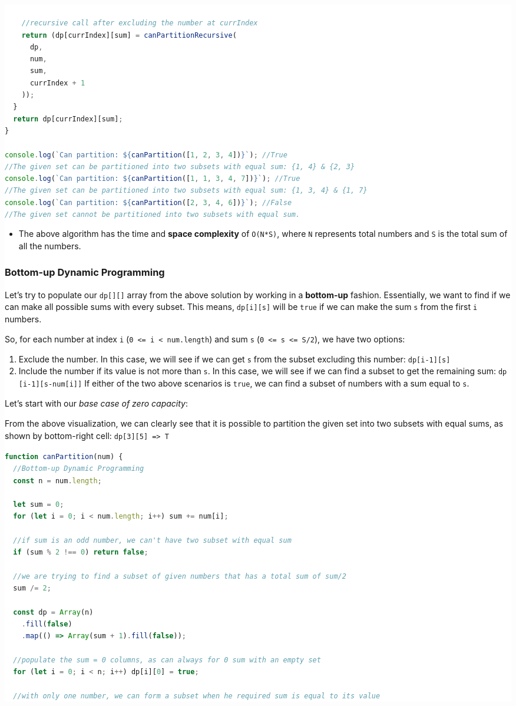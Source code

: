 ```js

    //recursive call after excluding the number at currIndex
    return (dp[currIndex][sum] = canPartitionRecursive(
      dp,
      num,
      sum,
      currIndex + 1
    ));
  }
  return dp[currIndex][sum];
}

console.log(`Can partition: ${canPartition([1, 2, 3, 4])}`); //True
//The given set can be partitioned into two subsets with equal sum: {1, 4} & {2, 3}
console.log(`Can partition: ${canPartition([1, 1, 3, 4, 7])}`); //True
//The given set can be partitioned into two subsets with equal sum: {1, 3, 4} & {1, 7}
console.log(`Can partition: ${canPartition([2, 3, 4, 6])}`); //False
//The given set cannot be partitioned into two subsets with equal sum.
```

- The above algorithm has the time and <b>space complexity</b> of `O(N*S)`, where `N` represents total numbers and `S` is the total sum of all the numbers.

### Bottom-up Dynamic Programming

Let’s try to populate our `dp[][]` array from the above solution by working in a <b>bottom-up</b> fashion. Essentially, we want to find if we can make all possible sums with every subset. This means, `dp[i][s]` will be `true` if we can make the sum `s` from the first `i` numbers.

So, for each number at index `i` (`0 <= i < num.length`) and sum `s` (`0 <= s <= S/2`), we have two options:

1. Exclude the number. In this case, we will see if we can get `s` from the subset excluding this number: `dp[i-1][s]`
2. Include the number if its value is not more than `s`. In this case, we will see if we can find a subset to get the remaining sum: `dp[i-1][s-num[i]]`
   If either of the two above scenarios is `true`, we can find a subset of numbers with a sum equal to `s`.

Let’s start with our <i>base case of zero capacity</i>:

From the above visualization, we can clearly see that it is possible to partition the given set into two subsets with equal sums, as shown by bottom-right cell: `dp[3][5] => T`

```js
function canPartition(num) {
  //Bottom-up Dynamic Programming
  const n = num.length;

  let sum = 0;
  for (let i = 0; i < num.length; i++) sum += num[i];

  //if sum is an odd number, we can't have two subset with equal sum
  if (sum % 2 !== 0) return false;

  //we are trying to find a subset of given numbers that has a total sum of sum/2
  sum /= 2;

  const dp = Array(n)
    .fill(false)
    .map(() => Array(sum + 1).fill(false));

  //populate the sum = 0 columns, as can always for 0 sum with an empty set
  for (let i = 0; i < n; i++) dp[i][0] = true;

  //with only one number, we can form a subset when he required sum is equal to its value
```
